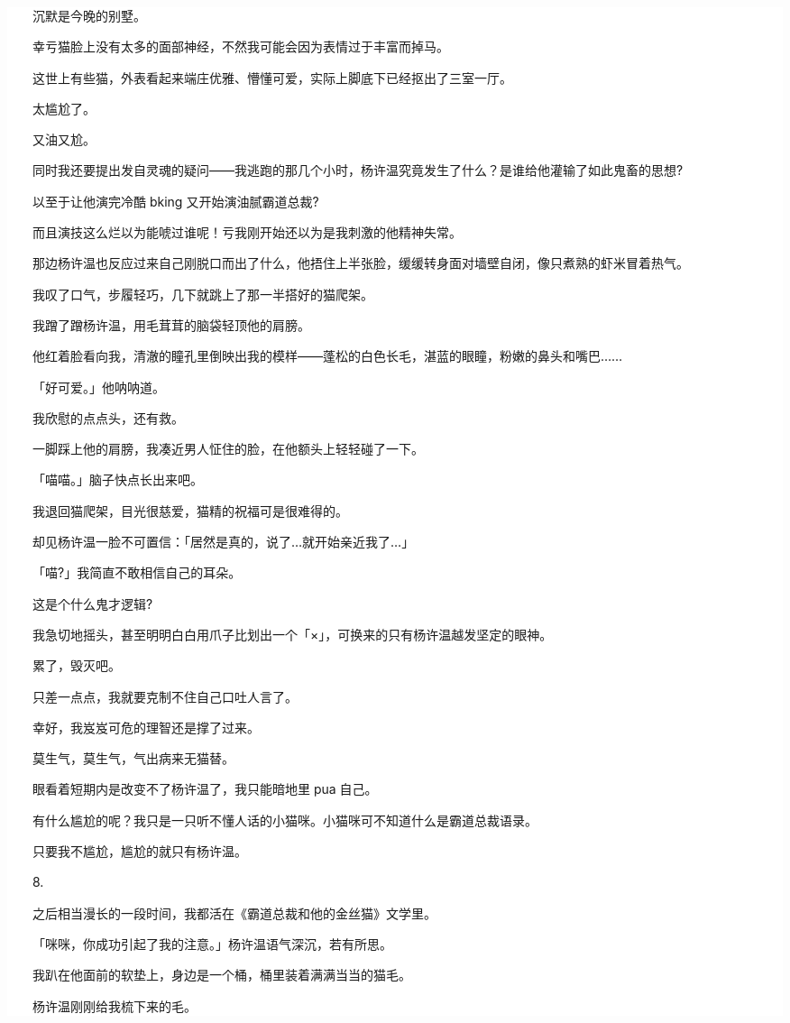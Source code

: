 &emsp;&emsp;沉默是今晚的别墅。  
  
&emsp;&emsp;幸亏猫脸上没有太多的面部神经，不然我可能会因为表情过于丰富而掉马。  
  
&emsp;&emsp;这世上有些猫，外表看起来端庄优雅、懵懂可爱，实际上脚底下已经抠出了三室一厅。  
  
&emsp;&emsp;太尴尬了。  
  
&emsp;&emsp;又油又尬。  
  
&emsp;&emsp;同时我还要提出发自灵魂的疑问——我逃跑的那几个小时，杨许温究竟发生了什么？是谁给他灌输了如此鬼畜的思想?  
  
&emsp;&emsp;以至于让他演完冷酷 bking 又开始演油腻霸道总裁?  
  
&emsp;&emsp;而且演技这么烂以为能唬过谁呢！亏我刚开始还以为是我刺激的他精神失常。  
  
&emsp;&emsp;那边杨许温也反应过来自己刚脱口而出了什么，他捂住上半张脸，缓缓转身面对墙壁自闭，像只煮熟的虾米冒着热气。  
  
&emsp;&emsp;我叹了口气，步履轻巧，几下就跳上了那一半搭好的猫爬架。  
  
&emsp;&emsp;我蹭了蹭杨许温，用毛茸茸的脑袋轻顶他的肩膀。  
  
&emsp;&emsp;他红着脸看向我，清澈的瞳孔里倒映出我的模样——蓬松的白色长毛，湛蓝的眼瞳，粉嫩的鼻头和嘴巴……  
  
&emsp;&emsp;「好可爱。」他呐呐道。  
  
&emsp;&emsp;我欣慰的点点头，还有救。  
  
&emsp;&emsp;一脚踩上他的肩膀，我凑近男人怔住的脸，在他额头上轻轻碰了一下。  
  
&emsp;&emsp;「喵喵。」脑子快点长出来吧。  
  
&emsp;&emsp;我退回猫爬架，目光很慈爱，猫精的祝福可是很难得的。  
  
&emsp;&emsp;却见杨许温一脸不可置信：「居然是真的，说了…就开始亲近我了…」  
  
&emsp;&emsp;「喵?」我简直不敢相信自己的耳朵。  
  
&emsp;&emsp;这是个什么鬼才逻辑?  
  
&emsp;&emsp;我急切地摇头，甚至明明白白用爪子比划出一个「×」，可换来的只有杨许温越发坚定的眼神。  
  
&emsp;&emsp;累了，毁灭吧。  
  
&emsp;&emsp;只差一点点，我就要克制不住自己口吐人言了。  
  
&emsp;&emsp;幸好，我岌岌可危的理智还是撑了过来。  
  
&emsp;&emsp;莫生气，莫生气，气出病来无猫替。  
  
&emsp;&emsp;眼看着短期内是改变不了杨许温了，我只能暗地里 pua 自己。  
  
&emsp;&emsp;有什么尴尬的呢？我只是一只听不懂人话的小猫咪。小猫咪可不知道什么是霸道总裁语录。  
  
&emsp;&emsp;只要我不尴尬，尴尬的就只有杨许温。  
  
&emsp;&emsp;8.  
  
&emsp;&emsp;之后相当漫长的一段时间，我都活在《霸道总裁和他的金丝猫》文学里。  
  
&emsp;&emsp;「咪咪，你成功引起了我的注意。」杨许温语气深沉，若有所思。  
  
&emsp;&emsp;我趴在他面前的软垫上，身边是一个桶，桶里装着满满当当的猫毛。  
  
&emsp;&emsp;杨许温刚刚给我梳下来的毛。  
  